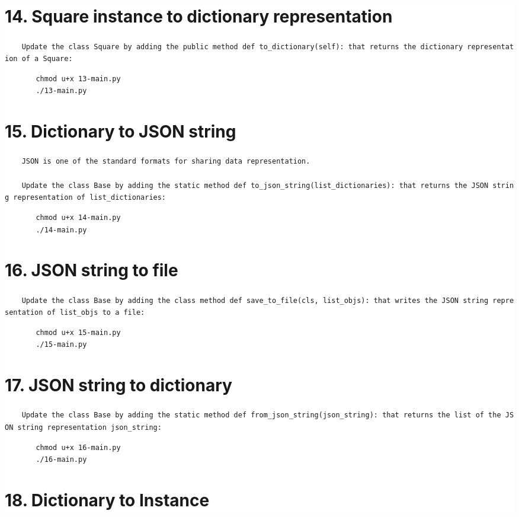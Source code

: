 # 14. Square instance to dictionary representation


        Update the class Square by adding the public method def to_dictionary(self): that returns the dictionary representation of a Square:

<ul>

        chmod u+x 13-main.py
        ./13-main.py

</ul>

# 15. Dictionary to JSON string


        JSON is one of the standard formats for sharing data representation.

        Update the class Base by adding the static method def to_json_string(list_dictionaries): that returns the JSON string representation of list_dictionaries:

<ul>

        chmod u+x 14-main.py
        ./14-main.py

</ul>

# 16. JSON string to file

        Update the class Base by adding the class method def save_to_file(cls, list_objs): that writes the JSON string representation of list_objs to a file:

<ul>

        chmod u+x 15-main.py
        ./15-main.py

</ul>

# 17. JSON string to dictionary


        Update the class Base by adding the static method def from_json_string(json_string): that returns the list of the JSON string representation json_string:

<ul>

        chmod u+x 16-main.py
        ./16-main.py

</ul>

# 18. Dictionary to Instance
